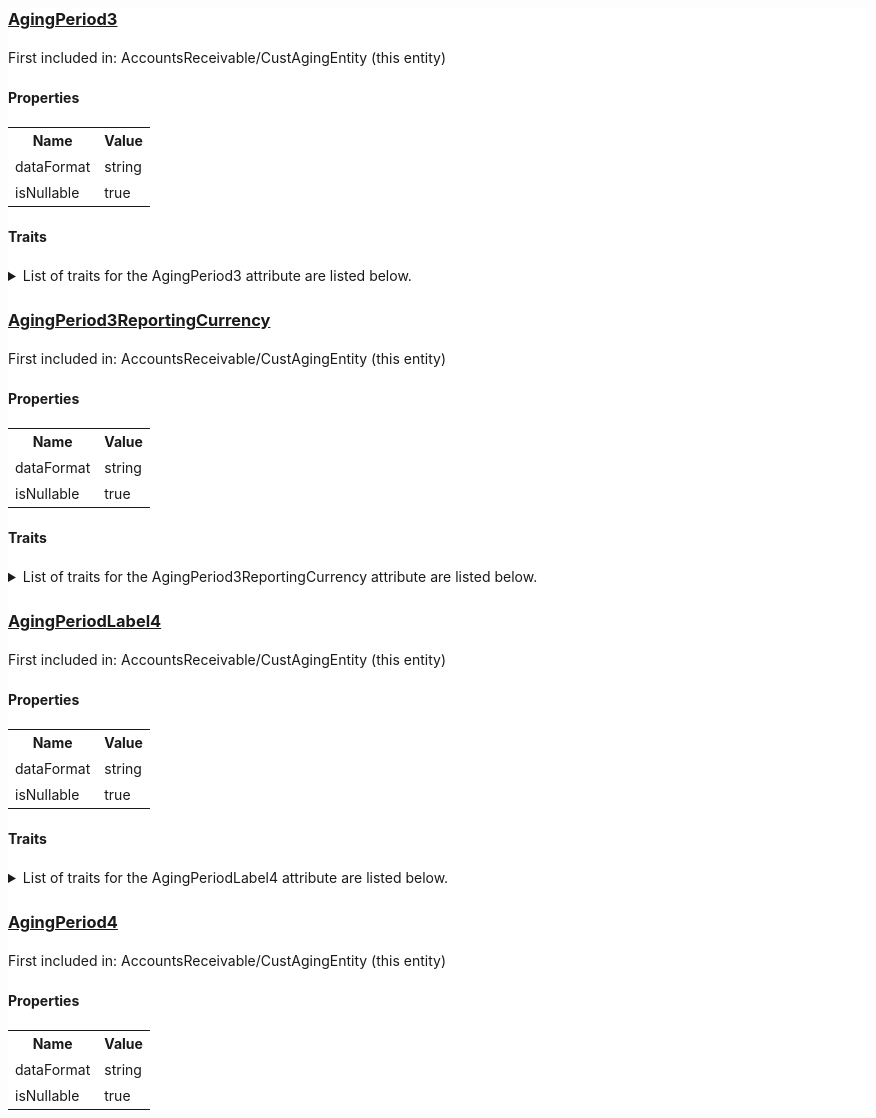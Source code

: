 ### <a href=#AgingPeriod3 name="AgingPeriod3">AgingPeriod3</a>

First included in: AccountsReceivable/CustAgingEntity (this entity)  

#### Properties

<table><tr><th>Name</th><th>Value</th></tr><tr><td>dataFormat</td><td>string</td></tr><tr><td>isNullable</td><td>true</td></tr></table>

#### Traits

<details><summary>List of traits for the AgingPeriod3 attribute are listed below.</summary></details>

### <a href=#AgingPeriod3ReportingCurrency name="AgingPeriod3ReportingCurrency">AgingPeriod3ReportingCurrency</a>

First included in: AccountsReceivable/CustAgingEntity (this entity)  

#### Properties

<table><tr><th>Name</th><th>Value</th></tr><tr><td>dataFormat</td><td>string</td></tr><tr><td>isNullable</td><td>true</td></tr></table>

#### Traits

<details><summary>List of traits for the AgingPeriod3ReportingCurrency attribute are listed below.</summary></details>

### <a href=#AgingPeriodLabel4 name="AgingPeriodLabel4">AgingPeriodLabel4</a>

First included in: AccountsReceivable/CustAgingEntity (this entity)  

#### Properties

<table><tr><th>Name</th><th>Value</th></tr><tr><td>dataFormat</td><td>string</td></tr><tr><td>isNullable</td><td>true</td></tr></table>

#### Traits

<details><summary>List of traits for the AgingPeriodLabel4 attribute are listed below.</summary></details>

### <a href=#AgingPeriod4 name="AgingPeriod4">AgingPeriod4</a>

First included in: AccountsReceivable/CustAgingEntity (this entity)  

#### Properties

<table><tr><th>Name</th><th>Value</th></tr><tr><td>dataFormat</td><td>string</td></tr><tr><td>isNullable</td><td>true</td></tr></table>
